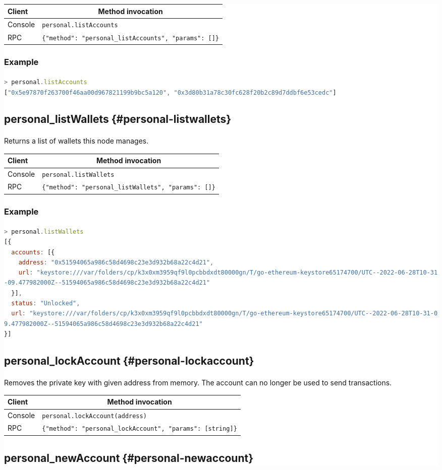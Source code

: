 | Client  | Method invocation                                   |
| :------ | --------------------------------------------------- |
| Console | `personal.listAccounts`                             |
| RPC     | `{"method": "personal_listAccounts", "params": []}` |

### Example

```js
> personal.listAccounts
["0x5e97870f263700f46aa00d967821199b9bc5a120", "0x3d80b31a78c30fc628f20b2c89d7ddbf6e53cedc"]
```

## personal_listWallets {#personal-listwallets}

Returns a list of wallets this node manages.

| Client  | Method invocation                                  |
| :------ | -------------------------------------------------- |
| Console | `personal.listWallets`                             |
| RPC     | `{"method": "personal_listWallets", "params": []}` |

### Example

```js
> personal.listWallets
[{
  accounts: [{
    address: "0x51594065a986c58d4698c23e3d932b68a22c4d21",
    url: "keystore:///var/folders/cp/k3x0xm3959qf9l0pcbbdxdt80000gn/T/go-ethereum-keystore65174700/UTC--2022-06-28T10-31-09.477982000Z--51594065a986c58d4698c23e3d932b68a22c4d21"
  }],
  status: "Unlocked",
  url: "keystore:///var/folders/cp/k3x0xm3959qf9l0pcbbdxdt80000gn/T/go-ethereum-keystore65174700/UTC--2022-06-28T10-31-09.477982000Z--51594065a986c58d4698c23e3d932b68a22c4d21"
}]
```

## personal_lockAccount {#personal-lockaccount}

Removes the private key with given address from memory. The account can no longer be used to send transactions.

| Client  | Method invocation                                        |
| :------ | -------------------------------------------------------- |
| Console | `personal.lockAccount(address)`                          |
| RPC     | `{"method": "personal_lockAccount", "params": [string]}` |

## personal_newAccount {#personal-newaccount}
